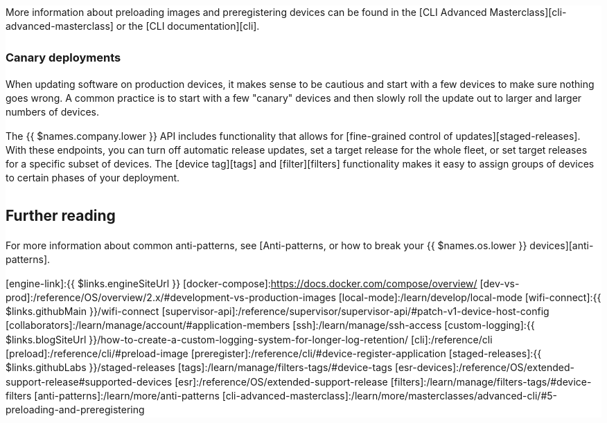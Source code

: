 More information about preloading images and preregistering devices can be found in the [CLI Advanced Masterclass][cli-advanced-masterclass] or the [CLI documentation][cli].

### Canary deployments

When updating software on production devices, it makes sense to be cautious and start with a few devices to make sure nothing goes wrong. A common practice is to start with a few "canary" devices and then slowly roll the update out to larger and larger numbers of devices.

The {{ $names.company.lower }} API includes functionality that allows for [fine-grained control of updates][staged-releases]. With these endpoints, you can turn off automatic release updates, set a target release for the whole fleet, or set target releases for a specific subset of devices. The [device tag][tags] and [filter][filters] functionality makes it easy to assign groups of devices to certain phases of your deployment.

## Further reading

For more information about common anti-patterns, see [Anti-patterns, or how to break your {{ $names.os.lower }} devices][anti-patterns].

[engine-link]:{{ $links.engineSiteUrl }}
[docker-compose]:https://docs.docker.com/compose/overview/
[dev-vs-prod]:/reference/OS/overview/2.x/#development-vs-production-images
[local-mode]:/learn/develop/local-mode
[wifi-connect]:{{ $links.githubMain }}/wifi-connect
[supervisor-api]:/reference/supervisor/supervisor-api/#patch-v1-device-host-config
[collaborators]:/learn/manage/account/#application-members
[ssh]:/learn/manage/ssh-access
[custom-logging]:{{ $links.blogSiteUrl }}/how-to-create-a-custom-logging-system-for-longer-log-retention/
[cli]:/reference/cli
[preload]:/reference/cli/#preload-image
[preregister]:/reference/cli/#device-register-application
[staged-releases]:{{ $links.githubLabs }}/staged-releases
[tags]:/learn/manage/filters-tags/#device-tags
[esr-devices]:/reference/OS/extended-support-release#supported-devices
[esr]:/reference/OS/extended-support-release
[filters]:/learn/manage/filters-tags/#device-filters
[anti-patterns]:/learn/more/anti-patterns
[cli-advanced-masterclass]:/learn/more/masterclasses/advanced-cli/#5-preloading-and-preregistering
